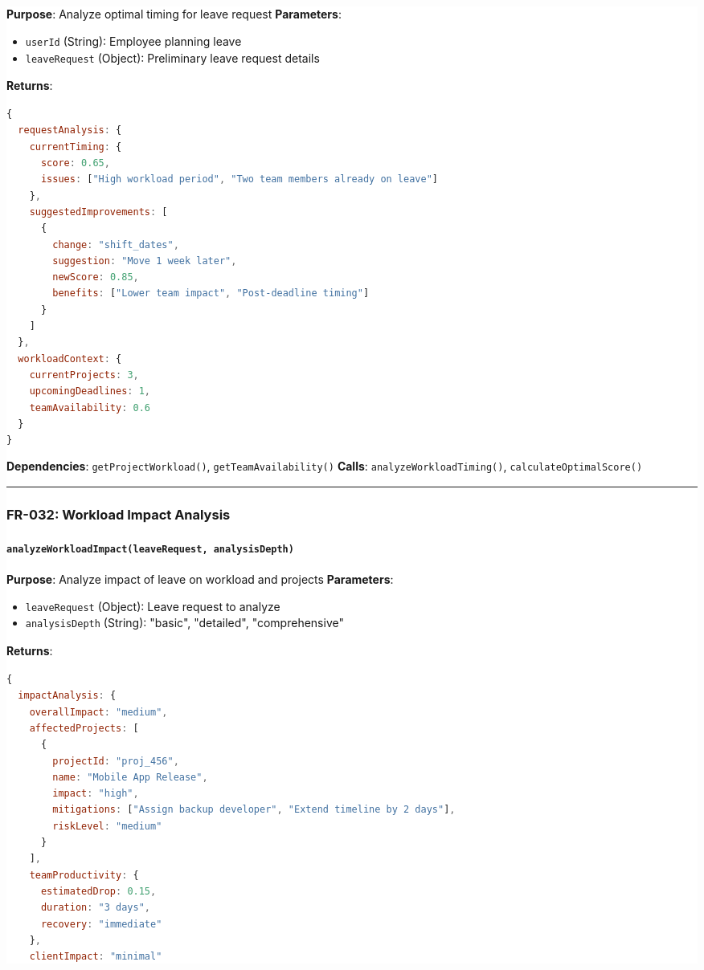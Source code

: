 **Purpose**: Analyze optimal timing for leave request
**Parameters**:

- `userId` (String): Employee planning leave
- `leaveRequest` (Object): Preliminary leave request details

**Returns**:

```javascript
{
  requestAnalysis: {
    currentTiming: {
      score: 0.65,
      issues: ["High workload period", "Two team members already on leave"]
    },
    suggestedImprovements: [
      {
        change: "shift_dates",
        suggestion: "Move 1 week later",
        newScore: 0.85,
        benefits: ["Lower team impact", "Post-deadline timing"]
      }
    ]
  },
  workloadContext: {
    currentProjects: 3,
    upcomingDeadlines: 1,
    teamAvailability: 0.6
  }
}
```

**Dependencies**: `getProjectWorkload()`, `getTeamAvailability()`
**Calls**: `analyzeWorkloadTiming()`, `calculateOptimalScore()`

---

### FR-032: Workload Impact Analysis

#### `analyzeWorkloadImpact(leaveRequest, analysisDepth)`

**Purpose**: Analyze impact of leave on workload and projects
**Parameters**:

- `leaveRequest` (Object): Leave request to analyze
- `analysisDepth` (String): "basic", "detailed", "comprehensive"

**Returns**:

```javascript
{
  impactAnalysis: {
    overallImpact: "medium",
    affectedProjects: [
      {
        projectId: "proj_456",
        name: "Mobile App Release",
        impact: "high",
        mitigations: ["Assign backup developer", "Extend timeline by 2 days"],
        riskLevel: "medium"
      }
    ],
    teamProductivity: {
      estimatedDrop: 0.15,
      duration: "3 days",
      recovery: "immediate"
    },
    clientImpact: "minimal"
```